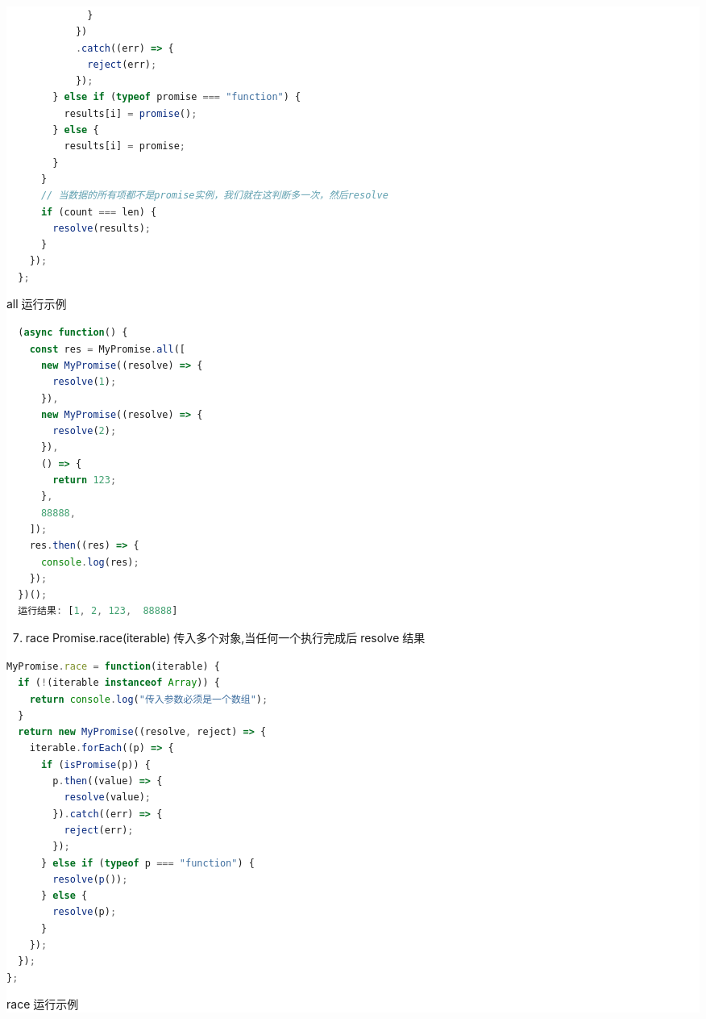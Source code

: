 ```js
              }
            })
            .catch((err) => {
              reject(err);
            });
        } else if (typeof promise === "function") {
          results[i] = promise();
        } else {
          results[i] = promise;
        }
      }
      // 当数据的所有项都不是promise实例，我们就在这判断多一次，然后resolve
      if (count === len) {
        resolve(results);
      }
    });
  };
```
all 运行示例
```js
  (async function() {
    const res = MyPromise.all([
      new MyPromise((resolve) => {
        resolve(1);
      }),
      new MyPromise((resolve) => {
        resolve(2);
      }),
      () => {
        return 123;
      },
      88888,
    ]);
    res.then((res) => {
      console.log(res);
    });
  })();
  运行结果: [1, 2, 123,  88888]
```

7. race Promise.race(iterable) 传入多个对象,当任何一个执行完成后 resolve 结果

```js
MyPromise.race = function(iterable) {
  if (!(iterable instanceof Array)) {
    return console.log("传入参数必须是一个数组");
  }
  return new MyPromise((resolve, reject) => {
    iterable.forEach((p) => {
      if (isPromise(p)) {
        p.then((value) => {
          resolve(value);
        }).catch((err) => {
          reject(err);
        });
      } else if (typeof p === "function") {
        resolve(p());
      } else {
        resolve(p);
      }
    });
  });
};
```
race 运行示例